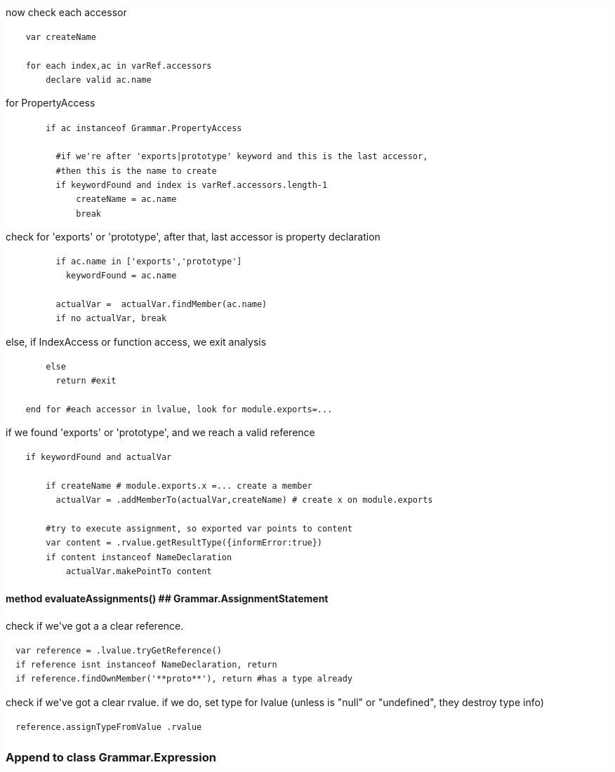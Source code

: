 now check each accessor
        
        var createName 

        for each index,ac in varRef.accessors
            declare valid ac.name

for PropertyAccess

            if ac instanceof Grammar.PropertyAccess

              #if we're after 'exports|prototype' keyword and this is the last accessor,
              #then this is the name to create
              if keywordFound and index is varRef.accessors.length-1
                  createName = ac.name
                  break

check for 'exports' or 'prototype', after that, last accessor is property declaration

              if ac.name in ['exports','prototype']
                keywordFound = ac.name

              actualVar =  actualVar.findMember(ac.name)
              if no actualVar, break

else, if IndexAccess or function access, we exit analysis

            else 
              return #exit

        end for #each accessor in lvalue, look for module.exports=...

if we found 'exports' or 'prototype', and we reach a valid reference

        if keywordFound and actualVar 
          
            if createName # module.exports.x =... create a member
              actualVar = .addMemberTo(actualVar,createName) # create x on module.exports

            #try to execute assignment, so exported var points to content
            var content = .rvalue.getResultType({informError:true}) 
            if content instanceof NameDeclaration
                actualVar.makePointTo content


#### method evaluateAssignments() ## Grammar.AssignmentStatement 
    
check if we've got a a clear reference.

      var reference = .lvalue.tryGetReference()
      if reference isnt instanceof NameDeclaration, return 
      if reference.findOwnMember('**proto**'), return #has a type already

check if we've got a clear rvalue.
if we do, set type for lvalue (unless is "null" or "undefined", they destroy type info)

      reference.assignTypeFromValue .rvalue


### Append to class Grammar.Expression ###
